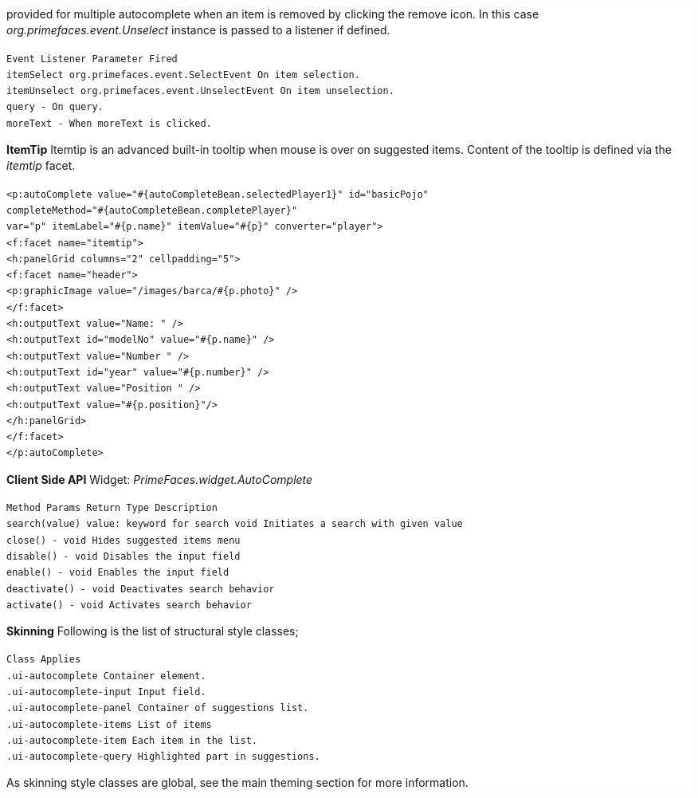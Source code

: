 
provided for multiple autocomplete when an item is removed by clicking the remove icon. In this
case _org.primefaces.event.Unselect_ instance is passed to a listener if defined.

```
Event Listener Parameter Fired
itemSelect org.primefaces.event.SelectEvent On item selection.
itemUnselect org.primefaces.event.UnselectEvent On item unselection.
query - On query.
moreText - When moreText is clicked.
```
**ItemTip**
Itemtip is an advanced built-in tooltip when mouse is over on suggested items. Content of the
tooltip is defined via the _itemtip_ facet.

```
<p:autoComplete value="#{autoCompleteBean.selectedPlayer1}" id="basicPojo"
completeMethod="#{autoCompleteBean.completePlayer}"
var="p" itemLabel="#{p.name}" itemValue="#{p}" converter="player">
<f:facet name="itemtip">
<h:panelGrid columns="2" cellpadding="5">
<f:facet name="header">
<p:graphicImage value="/images/barca/#{p.photo}" />
</f:facet>
<h:outputText value="Name: " />
<h:outputText id="modelNo" value="#{p.name}" />
<h:outputText value="Number " />
<h:outputText id="year" value="#{p.number}" />
<h:outputText value="Position " />
<h:outputText value="#{p.position}"/>
</h:panelGrid>
</f:facet>
</p:autoComplete>
```
**Client Side API**
Widget: _PrimeFaces.widget.AutoComplete_


```
Method Params Return Type Description
search(value) value: keyword for search void Initiates a search with given value
close() - void Hides suggested items menu
disable() - void Disables the input field
enable() - void Enables the input field
deactivate() - void Deactivates search behavior
activate() - void Activates search behavior
```
**Skinning**
Following is the list of structural style classes;

```
Class Applies
.ui-autocomplete Container element.
.ui-autocomplete-input Input field.
.ui-autocomplete-panel Container of suggestions list.
.ui-autocomplete-items List of items
.ui-autocomplete-item Each item in the list.
.ui-autocomplete-query Highlighted part in suggestions.
```
As skinning style classes are global, see the main theming section for more information.
